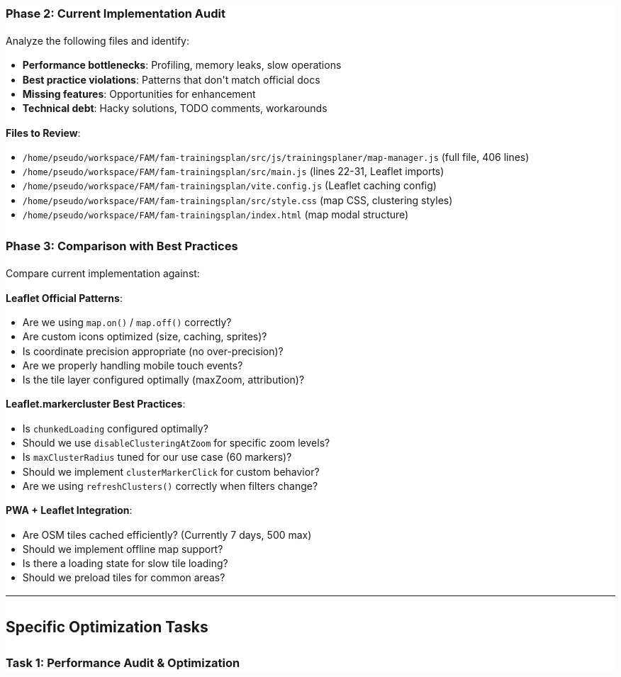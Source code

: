 ### Phase 2: Current Implementation Audit

Analyze the following files and identify:

- **Performance bottlenecks**: Profiling, memory leaks, slow operations
- **Best practice violations**: Patterns that don't match official docs
- **Missing features**: Opportunities for enhancement
- **Technical debt**: Hacky solutions, TODO comments, workarounds

**Files to Review**:

- `/home/pseudo/workspace/FAM/fam-trainingsplan/src/js/trainingsplaner/map-manager.js`
  (full file, 406 lines)
- `/home/pseudo/workspace/FAM/fam-trainingsplan/src/main.js` (lines 22-31,
  Leaflet imports)
- `/home/pseudo/workspace/FAM/fam-trainingsplan/vite.config.js` (Leaflet caching
  config)
- `/home/pseudo/workspace/FAM/fam-trainingsplan/src/style.css` (map CSS,
  clustering styles)
- `/home/pseudo/workspace/FAM/fam-trainingsplan/index.html` (map modal
  structure)

### Phase 3: Comparison with Best Practices

Compare current implementation against:

**Leaflet Official Patterns**:

- Are we using `map.on()` / `map.off()` correctly?
- Are custom icons optimized (size, caching, sprites)?
- Is coordinate precision appropriate (no over-precision)?
- Are we properly handling mobile touch events?
- Is the tile layer configured optimally (maxZoom, attribution)?

**Leaflet.markercluster Best Practices**:

- Is `chunkedLoading` configured optimally?
- Should we use `disableClusteringAtZoom` for specific zoom levels?
- Is `maxClusterRadius` tuned for our use case (60 markers)?
- Should we implement `clusterMarkerClick` for custom behavior?
- Are we using `refreshClusters()` correctly when filters change?

**PWA + Leaflet Integration**:

- Are OSM tiles cached efficiently? (Currently 7 days, 500 max)
- Should we implement offline map support?
- Is there a loading state for slow tile loading?
- Should we preload tiles for common areas?

---

## Specific Optimization Tasks

### Task 1: Performance Audit & Optimization
